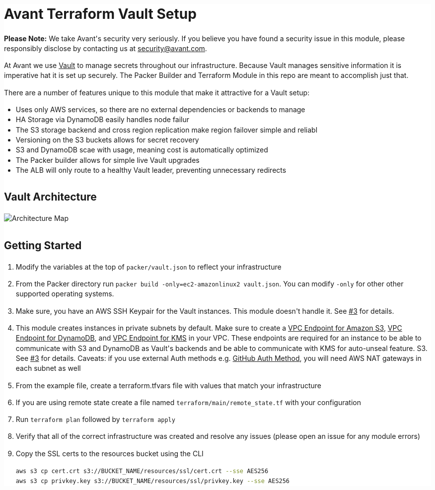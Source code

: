 # Avant Terraform Vault Setup

**Please Note:** We take Avant's security very seriously. If you believe you have found a security issue in this module, please responsibly disclose by contacting us at security@avant.com.

At Avant we use [Vault](https://www.vaultproject.io/) to manage secrets throughout our infrastructure. Because Vault manages sensitive information it is imperative hat it is set up securely. The Packer Builder and Terraform Module in this repo are meant to accomplish just that.

There are a number of features unique to this module that make it attractive for a Vault setup:

- Uses only AWS services, so there are no external dependencies or backends to manage
- HA Storage via DynamoDB easily handles node failur
- The S3 storage backend and cross region replication make region failover simple and reliabl
- Versioning on the S3 buckets allows for secret recovery
- S3 and DynamoDB scae with usage, meaning cost is automatically optimized
- The Packer builder allows for simple live Vault upgrades
- The ALB will only route to a healthy Vault leader, preventing unnecessary redirects

## Vault Architecture

![Architecture Map](https://raw.githubusercontent.com/avantoss/vault-infra/HEAD/_docs/architecture.png)
## Getting Started

1. Modify the variables at the top of `packer/vault.json` to reflect your infrastructure
1. From the Packer directory run `packer build -only=ec2-amazonlinux2 vault.json`. You can modify `-only` for other other supported operating systems.
1. Make sure, you have an AWS SSH Keypair for the Vault instances. This module doesn't handle it. See [#3](https://github.com/avantoss/vault-infra/pull/3) for details.
1. This module creates instances in private subnets by default. Make sure to create a [VPC Endpoint for Amazon S3](https://aws.amazon.com/blogs/aws/new-vpc-endpoint-for-amazon-s3/), [VPC Endpoint for DynamoDB](https://docs.aws.amazon.com/amazondynamodb/latest/developerguide/vpc-endpoints-dynamodb.html), and [VPC Endpoint for KMS](https://docs.aws.amazon.com/kms/latest/developerguide/kms-vpc-endpoint.html) in your VPC. These endpoints are required for an instance to be able to communicate with S3 and DynamoDB as Vault's backends and be able to communicate with KMS for auto-unseal feature. S3. See [#3](https://github.com/avantoss/vault-infra/pull/3) for details. Caveats: if you use external Auth methods e.g. [GitHub Auth Method](https://www.vaultproject.io/docs/auth/github.html), you will need AWS NAT gateways in each subnet as well
1. From the example file, create a terraform.tfvars file with values that match your infrastructure
1. If you are using remote state create a file named `terraform/main/remote_state.tf` with your configuration
1. Run `terraform plan` followed by `terraform apply`
1. Verify that all of the correct infrastructure was created and resolve any issues (please open an issue for any module errors)
1. Copy the SSL certs to the resources bucket using the CLI

    ```bash
    aws s3 cp cert.crt s3://BUCKET_NAME/resources/ssl/cert.crt --sse AES256
    aws s3 cp privkey.key s3://BUCKET_NAME/resources/ssl/privkey.key --sse AES256
    ```
